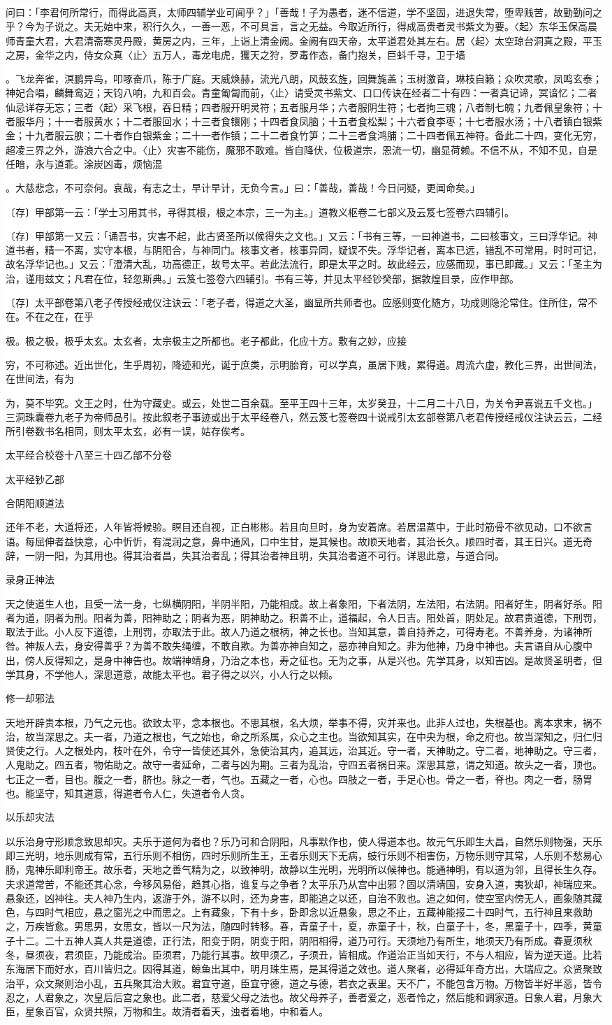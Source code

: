 问曰：「李君何所常行，而得此高真，太师四辅学业可闻乎？」「善哉！子为愚者，迷不信道，学不坚固，进退失常，堕卑贱苦，故勤勤问之乎？今为子说之。夫无始中来，积行久久，一善一恶，不可具言，言之无益。今取近所行，得成高贵者灵书紫文为要。〈起〉东华玉保高晨师青童大君，大君清斋寒灵丹殿，黄房之内，三年，上诣上清金阙。金阙有四天帝，太平道君处其左右。居〈起〉太空琼台洞真之殿，平玉之房，金华之内，侍女众真〈止〉五万人，毒龙电虎，玃天之狩，罗毒作态，备门抱关，巨蚪千寻，卫于墙  

。飞龙奔雀，溟鹏异鸟，叩啄奋爪，陈于广庭。天威焕赫，流光八朗，风鼓玄旌，回舞旄盖；玉树激音，琳枝自籁；众吹灵歌，凤鸣玄泰；神妃合唱，麟舞鸾迈；天钧八响，九和百会。青童匍匐而前，〈止〉请受灵书紫文、口口传诀在经者二十有四：一者真记谛，冥谙忆；二者仙忌详存无忘；三者〈起〉采飞根，吞日精；四者服开明灵符；五者服月华；六者服阴生符；七者拘三魂；八者制七魄；九者佩皇象符；十者服华丹；十一者服黄水；十二者服回水；十三者食镮刚；十四者食凤脑；十五者食松梨；十六者食李枣；十七者服水汤；十八者镇白银紫金；十九者服云腴；二十者作白银紫金；二十一者作镇；二十二者食竹笋；二十三者食鸿脯；二十四者佩五神符。备此二十四，变化无穷，超凌三界之外，游浪六合之中。〈止〉灾害不能伤，魔邪不敢难。皆自降伏，位极道宗，恩流一切，幽显荷赖。不信不从，不知不见，自是任暗，永与道乖。涂炭凶毒，烦恼混  

。大慈悲念，不可奈何。哀哉，有志之士，早计早计，无负今言。」曰：「善哉，善哉！今日问疑，更闻命矣。」  

〔存〕甲部第一云：「学士习用其书，寻得其根，根之本宗，三一为主。」道教义枢卷二七部义及云笈七签卷六四辅引。  

〔存〕甲部第一又云：「诵吾书，灾害不起，此古贤圣所以候得失之文也。」又云：「书有三等，一曰神道书，二曰核事文，三曰浮华记。神道书者，精一不离，实守本根，与阴阳合，与神同门。核事文者，核事异同，疑误不失。浮华记者，离本已远，错乱不可常用，时时可记，故名浮华记也。」又云：「澄清大乱，功高德正，故号太平。若此法流行，即是太平之时。故此经云，应感而现，事已即藏。」又云：「圣主为治，谨用兹文；凡君在位，轻忽斯典。」云笈七签卷六四辅引。书有三等，并见太平经钞癸部，据敦煌目录，应作甲部。  

〔存〕太平部卷第八老子传授经戒仪注诀云：「老子者，得道之大圣，幽显所共师者也。应感则变化随方，功成则隐沦常住。住所住，常不在。不在之在，在乎  

极。极之极，极乎太玄。太玄者，太宗极主之所都也。老子都此，化应十方。敷有之妙，应接  

穷，不可称述。近出世化，生乎周初，降迹和光，诞于庶类，示明胎育，可以学真，虽居下贱，累得道。周流六虚，教化三界，出世间法，在世间法，有为  

为，莫不毕究。文王之时，仕为守藏史。或云，处世二百余载。至平王四十三年，太岁癸丑，十二月二十八日，为关令尹喜说五千文也。」三洞珠囊卷九老子为帝师品引。按此叙老子事迹或出于太平经卷八，然云笈七签卷四十说戒引太玄部卷第八老君传授经戒仪注诀云云，二经所引卷数书名相同，则太平太玄，必有一误，姑存俟考。  

太平经合校卷十八至三十四乙部不分卷  

太平经钞乙部  

合阴阳顺道法  

还年不老，大道将还，人年皆将候验。瞑目还自视，正白彬彬。若且向旦时，身为安着席。若居温蒸中，于此时筋骨不欲见动，口不欲言语。每屈伸者益快意，心中忻忻，有混润之意，鼻中通风，口中生甘，是其候也。故顺天地者，其治长久。顺四时者，其王日兴。道无奇辞，一阴一阳，为其用也。得其治者昌，失其治者乱；得其治者神且明，失其治者道不可行。详思此意，与道合同。  

录身正神法  

天之使道生人也，且受一法一身，七纵横阴阳，半阴半阳，乃能相成。故上者象阳，下者法阴，左法阳，右法阴。阳者好生，阴者好杀。阳者为道，阴者为刑。阳者为善，阳神助之；阴者为恶，阴神助之。积善不止，道福起，令人日吉。阳处首，阴处足。故君贵道德，下刑罚，取法于此。小人反下道德，上刑罚，亦取法于此。故人乃道之根柄，神之长也。当知其意，善自持养之，可得寿老。不善养身，为诸神所咎。神叛人去，身安得善乎？为善不敢失绳缠，不敢自欺。为善亦神自知之，恶亦神自知之。非为他神，乃身中神也。夫言语自从心腹中出，傍人反得知之，是身中神告也。故端神靖身，乃治之本也，寿之征也。无为之事，从是兴也。先学其身，以知吉凶。是故贤圣明者，但学其身，不学他人，深思道意，故能太平也。君子得之以兴，小人行之以倾。  

修一却邪法  

天地开辟贵本根，乃气之元也。欲致太平，念本根也。不思其根，名大烦，举事不得，灾并来也。此非人过也，失根基也。离本求末，祸不治，故当深思之。夫一者，乃道之根也，气之始也，命之所系属，众心之主也。当欲知其实，在中央为根，命之府也。故当深知之，归仁归贤使之行。人之根处内，枝叶在外，令守一皆使还其外，急使治其内，追其远，治其近。守一者，天神助之。守二者，地神助之。守三者，人鬼助之。四五者，物佑助之。故守一者延命，二者与凶为期。三者为乱治，守四五者祸日来。深思其意，谓之知道。故头之一者，顶也。七正之一者，目也。腹之一者，脐也。脉之一者，气也。五藏之一者，心也。四肢之一者，手足心也。骨之一者，脊也。肉之一者，肠胃也。能坚守，知其道意，得道者令人仁，失道者令人贪。  

以乐却灾法  

以乐治身守形顺念致思却灾。夫乐于道何为者也？乐乃可和合阴阳，凡事默作也，使人得道本也。故元气乐即生大昌，自然乐则物强，天乐即三光明，地乐则成有常，五行乐则不相伤，四时乐则所生王，王者乐则天下无病，蚑行乐则不相害伤，万物乐则守其常，人乐则不愁易心肠，鬼神乐即利帝王。故乐者，天地之善气精为之，以致神明，故静以生光明，光明所以候神也。能通神明，有以道为邻，且得长生久存。夫求道常苦，不能还其心念，今移风易俗，趋其心指，谁复与之争者？太平乐乃从宫中出邪？固以清靖国，安身入道，夷狄却，神瑞应来。悬象还，凶神往。夫人神乃生内，返游于外，游不以时，还为身害，即能追之以还，自治不败也。追之如何，使空室内傍无人，画象随其藏色，与四时气相应，悬之窗光之中而思之。上有藏象，下有十乡，卧即念以近悬象，思之不止，五藏神能报二十四时气，五行神且来救助之，万疾皆愈。男思男，女思女，皆以一尺为法，随四时转移。春，青童子十，夏，赤童子十，秋，白童子十，冬，黑童子十，四季，黄童子十二。二十五神人真人共是道德，正行法，阳变于阴，阴变于阳，阴阳相得，道乃可行。天须地乃有所生，地须天乃有所成。春夏须秋冬，昼须夜，君须臣，乃能成治。臣须君，乃能行其事。故甲须乙，子须丑，皆相成。作道治正当如天行，不与人相应，皆为逆天道。比若东海居下而好水，百川皆归之。因得其道，鲸鱼出其中，明月珠生焉，是其得道之效也。道人聚者，必得延年奇方出，大瑞应之。众贤聚致治平，众文聚则治小乱，五兵聚其治大败。君宜守道，臣宜守德，道之与德，若衣之表里。天不广，不能包含万物。万物皆半好半恶，皆令忍之，人君象之，次皇后后宫之象也。此二者，慈爱父母之法也。故父母养子，善者爱之，恶者怜之，然后能和调家道。日象人君，月象大臣，星象百官，众贤共照，万物和生。故清者着天，浊者着地，中和着人。  
